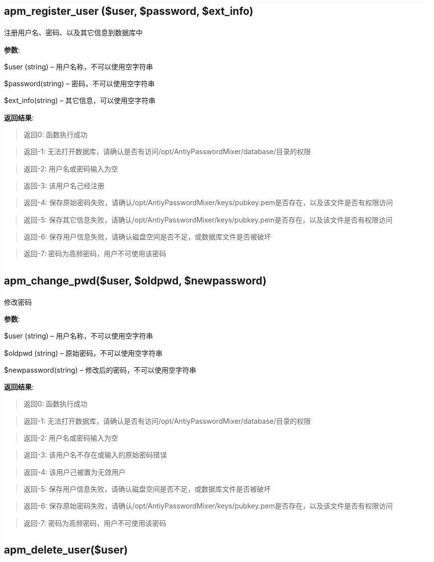 ## apm\_register\_user ($user, $password, $ext\_info) ##

注册用户名、密码、以及其它信息到数据库中

**参数**:

$user (string) – 用户名称，不可以使用空字符串

$password(string) – 密码，不可以使用空字符串

$ext\_info(string) – 其它信息，可以使用空字符串

**返回结果**:

> 返回0: 函数执行成功

> 返回-1: 无法打开数据库，请确认是否有访问/opt/AntiyPasswordMixer/database/目录的权限

> 返回-2: 用户名或密码输入为空

> 返回-3: 该用户名己经注册

> 返回-4: 保存原始密码失败，请确认/opt/AntiyPasswordMixer/keys/pubkey.pem是否存在，以及该文件是否有权限访问

> 返回-5: 保存其它信息失败，请确认/opt/AntiyPasswordMixer/keys/pubkey.pem是否存在，以及该文件是否有权限访问

> 返回-6: 保存用户信息失败，请确认磁盘空间是否不足，或数据库文件是否被破坏

> 返回-7: 密码为高频密码，用户不可使用该密码

## apm\_change\_pwd($user, $oldpwd, $newpassword) ##

修改密码

**参数**:

$user (string) – 用户名称，不可以使用空字符串

$oldpwd (string) – 原始密码，不可以使用空字符串

$newpassword(string) – 修改后的密码，不可以使用空字符串

**返回结果**:

> 返回0: 函数执行成功

> 返回-1: 无法打开数据库，请确认是否有访问/opt/AntiyPasswordMixer/database/目录的权限

> 返回-2: 用户名或密码输入为空

> 返回-3: 该用户名不存在或输入的原始密码错误

> 返回-4: 该用户己被置为无效用户

> 返回-5: 保存用户信息失败，请确认磁盘空间是否不足，或数据库文件是否被破坏

> 返回-6: 保存原始密码失败，请确认/opt/AntiyPasswordMixer/keys/pubkey.pem是否存在，以及该文件是否有权限访问

> 返回-7: 密码为高频密码，用户不可使用该密码

## apm\_delete\_user($user) ##

